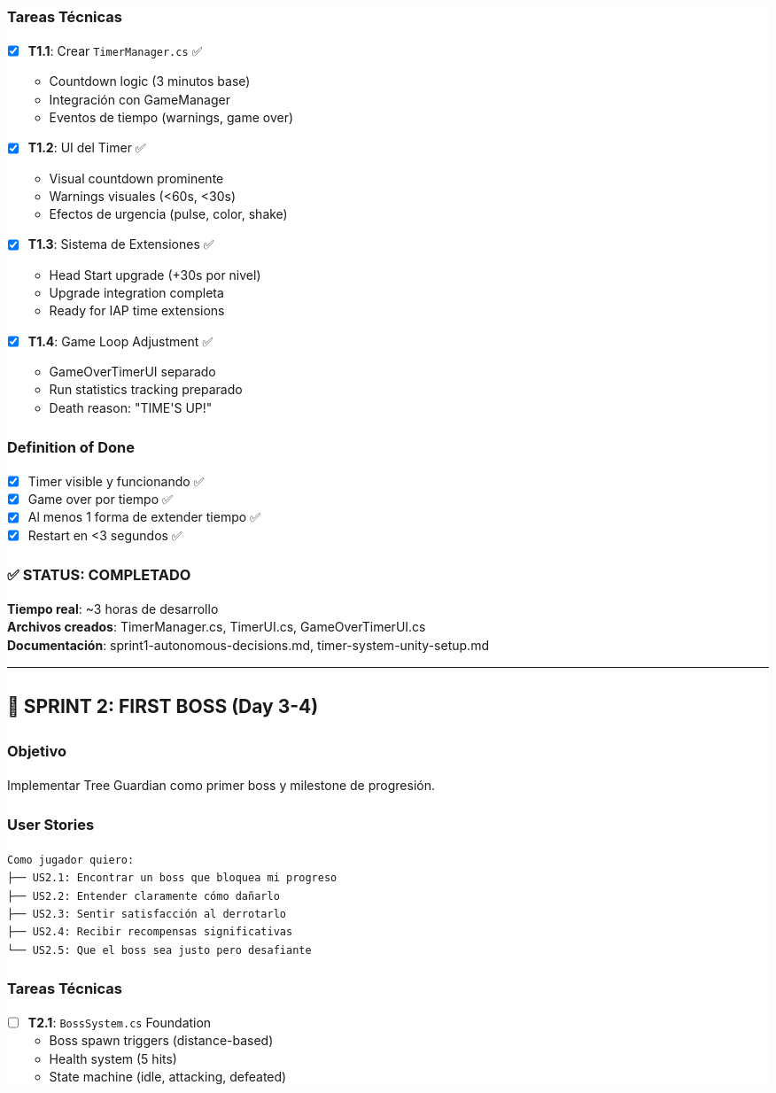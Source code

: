 ### Tareas Técnicas
- [x] **T1.1**: Crear `TimerManager.cs` ✅
  - Countdown logic (3 minutos base)
  - Integración con GameManager
  - Eventos de tiempo (warnings, game over)
  
- [x] **T1.2**: UI del Timer ✅
  - Visual countdown prominente
  - Warnings visuales (<60s, <30s)
  - Efectos de urgencia (pulse, color, shake)
  
- [x] **T1.3**: Sistema de Extensiones ✅
  - Head Start upgrade (+30s por nivel)
  - Upgrade integration completa
  - Ready for IAP time extensions
  
- [x] **T1.4**: Game Loop Adjustment ✅
  - GameOverTimerUI separado
  - Run statistics tracking preparado
  - Death reason: "TIME'S UP!"

### Definition of Done
- [x] Timer visible y funcionando ✅
- [x] Game over por tiempo ✅
- [x] Al menos 1 forma de extender tiempo ✅
- [x] Restart en <3 segundos ✅

### ✅ STATUS: COMPLETADO
**Tiempo real**: ~3 horas de desarrollo  
**Archivos creados**: TimerManager.cs, TimerUI.cs, GameOverTimerUI.cs  
**Documentación**: sprint1-autonomous-decisions.md, timer-system-unity-setup.md

---

## 🐉 SPRINT 2: FIRST BOSS (Day 3-4)

### Objetivo
Implementar Tree Guardian como primer boss y milestone de progresión.

### User Stories
```
Como jugador quiero:
├── US2.1: Encontrar un boss que bloquea mi progreso
├── US2.2: Entender claramente cómo dañarlo
├── US2.3: Sentir satisfacción al derrotarlo
├── US2.4: Recibir recompensas significativas
└── US2.5: Que el boss sea justo pero desafiante
```

### Tareas Técnicas
- [ ] **T2.1**: `BossSystem.cs` Foundation
  - Boss spawn triggers (distance-based)
  - Health system (5 hits)
  - State machine (idle, attacking, defeated)
  
